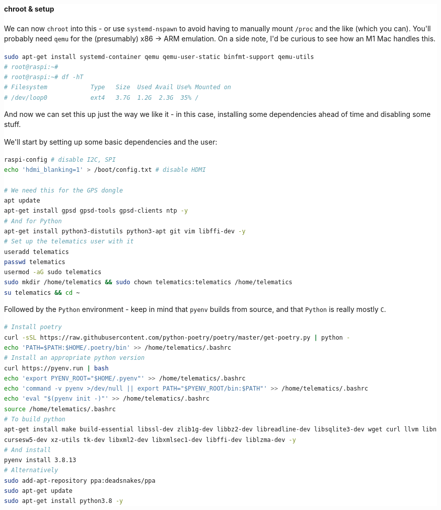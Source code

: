 #### chroot & setup

We can now `chroot` into this - or use `systemd-nspawn` to avoid having to manually mount `/proc` and the like (which you can). You'll probably need `qemu` for the (presumably) x86 -> ARM emulation. On a side note, I'd be curious to see how an M1 Mac handles this. 

```bash
sudo apt-get install systemd-container qemu qemu-user-static binfmt-support qemu-utils
# root@raspi:~#
# root@raspi:~# df -hT
# Filesystem            Type   Size  Used Avail Use% Mounted on
# /dev/loop0            ext4   3.7G  1.2G  2.3G  35% /
```

And now we can set this up just the way we like it - in this case, installing some dependencies ahead of time and disabling some stuff.

We'll start by setting up some basic dependencies and the user:

```bash
raspi-config # disable I2C, SPI
echo 'hdmi_blanking=1' > /boot/config.txt # disable HDMI

# We need this for the GPS dongle
apt update
apt-get install gpsd gpsd-tools gpsd-clients ntp -y
# And for Python
apt-get install python3-distutils python3-apt git vim libffi-dev -y
# Set up the telematics user with it
useradd telematics 
passwd telematics
usermod -aG sudo telematics
sudo mkdir /home/telematics && sudo chown telematics:telematics /home/telematics 
su telematics && cd ~
```

Followed by the `Python` environment - keep in mind that `pyenv` builds from source, and that `Python` is really mostly `C`.

```bash
# Install poetry
curl -sSL https://raw.githubusercontent.com/python-poetry/poetry/master/get-poetry.py | python -
echo 'PATH=$PATH:$HOME/.poetry/bin' >> /home/telematics/.bashrc
# Install an appropriate python version
curl https://pyenv.run | bash
echo 'export PYENV_ROOT="$HOME/.pyenv"' >> /home/telematics/.bashrc
echo 'command -v pyenv >/dev/null || export PATH="$PYENV_ROOT/bin:$PATH"' >> /home/telematics/.bashrc
echo 'eval "$(pyenv init -)"' >> /home/telematics/.bashrc
source /home/telematics/.bashrc
# To build python
apt-get install make build-essential libssl-dev zlib1g-dev libbz2-dev libreadline-dev libsqlite3-dev wget curl llvm libncursesw5-dev xz-utils tk-dev libxml2-dev libxmlsec1-dev libffi-dev liblzma-dev -y
# And install
pyenv install 3.8.13
# Alternatively
sudo add-apt-repository ppa:deadsnakes/ppa
sudo apt-get update
sudo apt-get install python3.8 -y
```

